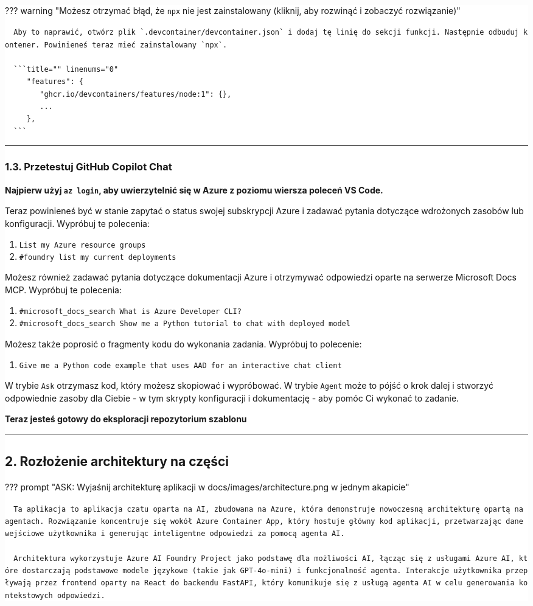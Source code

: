 
??? warning "Możesz otrzymać błąd, że `npx` nie jest zainstalowany (kliknij, aby rozwinąć i zobaczyć rozwiązanie)"

      Aby to naprawić, otwórz plik `.devcontainer/devcontainer.json` i dodaj tę linię do sekcji funkcji. Następnie odbuduj kontener. Powinieneś teraz mieć zainstalowany `npx`.

      ```title="" linenums="0"
         "features": {
            "ghcr.io/devcontainers/features/node:1": {},
            ...
         },
      ```

---

### 1.3. Przetestuj GitHub Copilot Chat

**Najpierw użyj `az login`, aby uwierzytelnić się w Azure z poziomu wiersza poleceń VS Code.**

Teraz powinieneś być w stanie zapytać o status swojej subskrypcji Azure i zadawać pytania dotyczące wdrożonych zasobów lub konfiguracji. Wypróbuj te polecenia:

1. `List my Azure resource groups`
1. `#foundry list my current deployments`

Możesz również zadawać pytania dotyczące dokumentacji Azure i otrzymywać odpowiedzi oparte na serwerze Microsoft Docs MCP. Wypróbuj te polecenia:

1. `#microsoft_docs_search What is Azure Developer CLI?`
1. `#microsoft_docs_search Show me a Python tutorial to chat with deployed model`

Możesz także poprosić o fragmenty kodu do wykonania zadania. Wypróbuj to polecenie:

1. `Give me a Python code example that uses AAD for an interactive chat client`

W trybie `Ask` otrzymasz kod, który możesz skopiować i wypróbować. W trybie `Agent` może to pójść o krok dalej i stworzyć odpowiednie zasoby dla Ciebie - w tym skrypty konfiguracji i dokumentację - aby pomóc Ci wykonać to zadanie.

**Teraz jesteś gotowy do eksploracji repozytorium szablonu**

---

## 2. Rozłożenie architektury na części

??? prompt "ASK: Wyjaśnij architekturę aplikacji w docs/images/architecture.png w jednym akapicie"

      Ta aplikacja to aplikacja czatu oparta na AI, zbudowana na Azure, która demonstruje nowoczesną architekturę opartą na agentach. Rozwiązanie koncentruje się wokół Azure Container App, który hostuje główny kod aplikacji, przetwarzając dane wejściowe użytkownika i generując inteligentne odpowiedzi za pomocą agenta AI. 
      
      Architektura wykorzystuje Azure AI Foundry Project jako podstawę dla możliwości AI, łącząc się z usługami Azure AI, które dostarczają podstawowe modele językowe (takie jak GPT-4o-mini) i funkcjonalność agenta. Interakcje użytkownika przepływają przez frontend oparty na React do backendu FastAPI, który komunikuje się z usługą agenta AI w celu generowania kontekstowych odpowiedzi. 
      